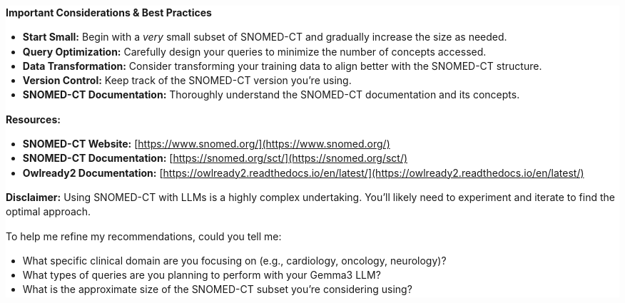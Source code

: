 **Important Considerations & Best Practices**

* **Start Small:** Begin with a *very* small subset of SNOMED-CT and gradually increase the size as needed.
* **Query Optimization:**  Carefully design your queries to minimize the number of concepts accessed.
* **Data Transformation:** Consider transforming your training data to align better with the SNOMED-CT structure.
* **Version Control:** Keep track of the SNOMED-CT version you’re using.
* **SNOMED-CT Documentation:**  Thoroughly understand the SNOMED-CT documentation and its concepts.

**Resources:**

* **SNOMED-CT Website:** [https://www.snomed.org/](https://www.snomed.org/)
* **SNOMED-CT Documentation:** [https://snomed.org/sct/](https://snomed.org/sct/)
* **Owlready2 Documentation:** [https://owlready2.readthedocs.io/en/latest/](https://owlready2.readthedocs.io/en/latest/)

**Disclaimer:**  Using SNOMED-CT with LLMs is a highly complex undertaking. You’ll likely need to experiment and iterate to find the optimal approach.

To help me refine my recommendations, could you tell me:

*   What specific clinical domain are you focusing on (e.g., cardiology, oncology, neurology)?
*   What types of queries are you planning to perform with your Gemma3 LLM?
*   What is the approximate size of the SNOMED-CT subset you’re considering using?